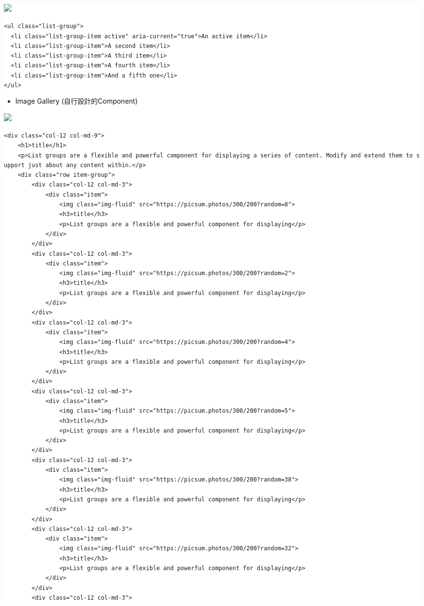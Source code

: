![](https://i.imgur.com/BvG4VZd.png)

```
<ul class="list-group">
  <li class="list-group-item active" aria-current="true">An active item</li>
  <li class="list-group-item">A second item</li>
  <li class="list-group-item">A third item</li>
  <li class="list-group-item">A fourth item</li>
  <li class="list-group-item">And a fifth one</li>
</ul>
```
* Image Gallery (自行設計的Component)

![](https://i.imgur.com/5Rg0PBi.png)

```
<div class="col-12 col-md-9">
    <h1>title</h1>
    <p>List groups are a flexible and powerful component for displaying a series of content. Modify and extend them to support just about any content within.</p>
    <div class="row item-group">
        <div class="col-12 col-md-3">
            <div class="item">
                <img class="img-fluid" src="https://picsum.photos/300/200?random=8">
                <h3>title</h3>
                <p>List groups are a flexible and powerful component for displaying</p>
            </div>
        </div>
        <div class="col-12 col-md-3">
            <div class="item">
                <img class="img-fluid" src="https://picsum.photos/300/200?random=2">
                <h3>title</h3>
                <p>List groups are a flexible and powerful component for displaying</p>
            </div>
        </div>
        <div class="col-12 col-md-3">
            <div class="item">
                <img class="img-fluid" src="https://picsum.photos/300/200?random=4">
                <h3>title</h3>
                <p>List groups are a flexible and powerful component for displaying</p>
            </div>
        </div>
        <div class="col-12 col-md-3">
            <div class="item">
                <img class="img-fluid" src="https://picsum.photos/300/200?random=5">
                <h3>title</h3>
                <p>List groups are a flexible and powerful component for displaying</p>
            </div>
        </div>
        <div class="col-12 col-md-3">
            <div class="item">
                <img class="img-fluid" src="https://picsum.photos/300/200?random=38">
                <h3>title</h3>
                <p>List groups are a flexible and powerful component for displaying</p>
            </div>
        </div>
        <div class="col-12 col-md-3">
            <div class="item">
                <img class="img-fluid" src="https://picsum.photos/300/200?random=32">
                <h3>title</h3>
                <p>List groups are a flexible and powerful component for displaying</p>
            </div>
        </div>
        <div class="col-12 col-md-3">
```